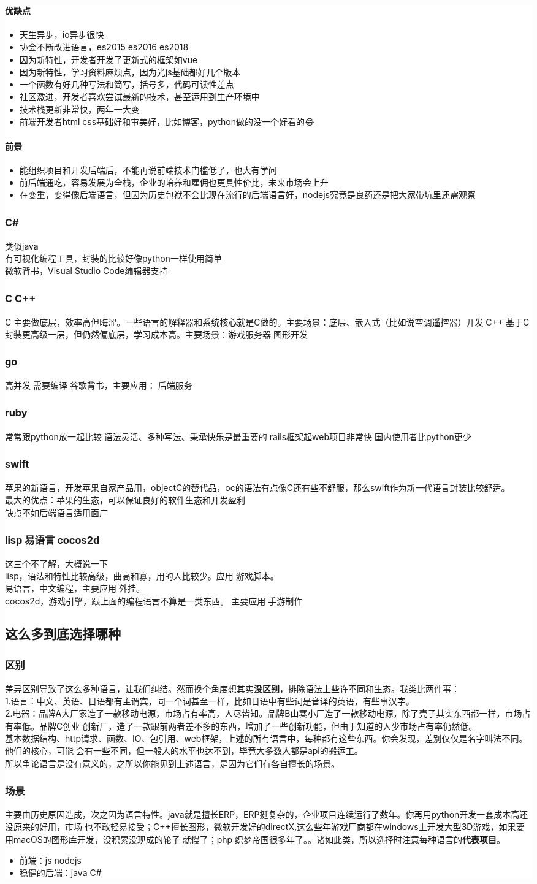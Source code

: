 #### 优缺点
- 天生异步，io异步很快
- 协会不断改进语言，es2015 es2016 es2018
- 因为新特性，开发者开发了更新式的框架如vue
- 因为新特性，学习资料麻烦点，因为光js基础都好几个版本
- 一个函数有好几种写法和简写，括号多，代码可读性差点
- 社区激进，开发者喜欢尝试最新的技术，甚至运用到生产环境中
- 技术栈更新非常快，两年一大变
- 前端开发者html css基础好和审美好，比如博客，python做的没一个好看的😂

#### 前景
- 能组织项目和开发后端后，不能再说前端技术门槛低了，也大有学问
- 前后端通吃，容易发展为全栈，企业的培养和雇佣也更具性价比，未来市场会上升
- 在变重，变得像后端语言，但因为历史包袱不会比现在流行的后端语言好，nodejs究竟是良药还是把大家带坑里还需观察

### C#
类似java  
有可视化编程工具，封装的比较好像python一样使用简单  
微软背书，Visual Studio Code编辑器支持
### C C++
C 主要做底层，效率高但晦涩。一些语言的解释器和系统核心就是C做的。主要场景：底层、嵌入式（比如说空调遥控器）开发
C++  基于C封装更高级一层，但仍然偏底层，学习成本高。主要场景：游戏服务器 图形开发  
### go
高并发
需要编译
谷歌背书，主要应用： 后端服务

### ruby 
常常跟python放一起比较
语法灵活、多种写法、秉承快乐是最重要的
rails框架起web项目非常快
国内使用者比python更少

### swift
苹果的新语言，开发苹果自家产品用，objectC的替代品，oc的语法有点像C还有些不舒服，那么swift作为新一代语言封装比较舒适。  
最大的优点：苹果的生态，可以保证良好的软件生态和开发盈利  
缺点不如后端语言适用面广  

### lisp 易语言 cocos2d 
这三个不了解，大概说一下  
lisp，语法和特性比较高级，曲高和寡，用的人比较少。应用 游戏脚本。  
易语言，中文编程，主要应用 外挂。  
cocos2d，游戏引擎，跟上面的编程语言不算是一类东西。 主要应用 手游制作

## 这么多到底选择哪种
### 区别
差异区别导致了这么多种语言，让我们纠结。然而换个角度想其实**没区别**，排除语法上些许不同和生态。我类比两件事：  
1.语言：中文、英语、日语都有主谓宾，同一个词甚至一样，比如日语中有些词是音译的英语，有些事汉字。  
2.电器：品牌A大厂家造了一款移动电源，市场占有率高，人尽皆知。品牌B山寨小厂造了一款移动电源，除了壳子其实东西都一样，市场占有率低。品牌C创业
创新厂，造了一款跟前两者差不多的东西，增加了一些创新功能，但由于知道的人少市场占有率仍然低。  
基本数据结构、http请求、函数、IO、包引用、web框架，上述的所有语言中，每种都有这些东西。你会发现，差别仅仅是名字叫法不同。他们的核心，可能
会有一些不同，但一般人的水平也达不到，毕竟大多数人都是api的搬运工。  
所以争论语言是没有意义的，之所以你能见到上述语言，是因为它们有各自擅长的场景。
### 场景
主要由历史原因造成，次之因为语言特性。java就是擅长ERP，ERP挺复杂的，企业项目连续运行了数年。你再用python开发一套成本高还没原来的好用，市场
也不敢轻易接受；C++擅长图形，微软开发好的directX,这么些年游戏厂商都在windows上开发大型3D游戏，如果要用macOS的图形库开发，没积累没现成的轮子
就慢了；php 织梦帝国很多年了。。诸如此类，所以选择时注意每种语言的**代表项目**。  
- 前端：js nodejs  
- 稳健的后端：java C#  